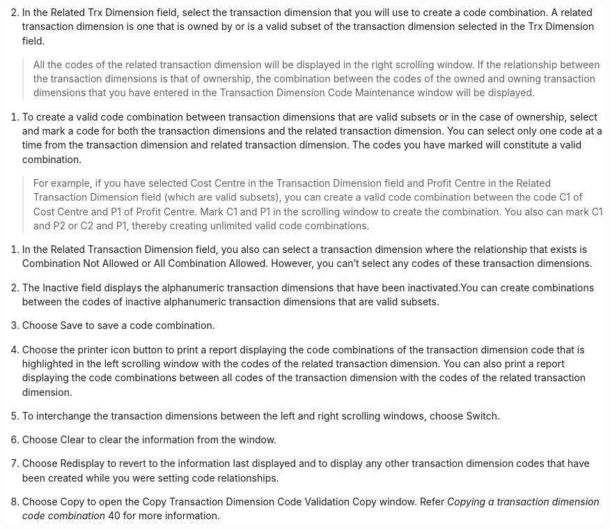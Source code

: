 2.  In the Related Trx Dimension field, select the transaction dimension that
    you will use to create a code combination. A related transaction dimension
    is one that is owned by or is a valid subset of the transaction dimension
    selected in the Trx Dimension field.

>   All the codes of the related transaction dimension will be displayed in the
>   right scrolling window. If the relationship between the transaction
>   dimensions is that of ownership, the combination between the codes of the
>   owned and owning transaction dimensions that you have entered in the
>   Transaction Dimension Code Maintenance window will be displayed.

1.  To create a valid code combination between transaction dimensions that are
    valid subsets or in the case of ownership, select and mark a code for both
    the transaction dimensions and the related transaction dimension. You can
    select only one code at a time from the transaction dimension and related
    transaction dimension. The codes you have marked will constitute a valid
    combination.

>   For example, if you have selected Cost Centre in the Transaction Dimension
>   field and Profit Centre in the Related Transaction Dimension field (which
>   are valid subsets), you can create a valid code combination between the code
>   C1 of Cost Centre and P1 of Profit Centre. Mark C1 and P1 in the scrolling
>   window to create the combination. You also can mark C1 and P2 or C2 and P1,
>   thereby creating unlimited valid code combinations.

1.  In the Related Transaction Dimension field, you also can select a
    transaction dimension where the relationship that exists is Combination Not
    Allowed or All Combination Allowed. However, you can’t select any codes of
    these transaction dimensions.

2.  The Inactive field displays the alphanumeric transaction dimensions that
    have been inactivated.You can create combinations between the codes of
    inactive alphanumeric transaction dimensions that are valid subsets.

3.  Choose Save to save a code combination.

4.  Choose the printer icon button to print a report displaying the code
    combinations of the transaction dimension code that is highlighted in the
    left scrolling window with the codes of the related transaction dimension.
    You can also print a report displaying the code combinations between all
    codes of the transaction dimension with the codes of the related transaction
    dimension.

5.  To interchange the transaction dimensions between the left and right
    scrolling windows, choose Switch.

6.  Choose Clear to clear the information from the window.

7.  Choose Redisplay to revert to the information last displayed and to display
    any other transaction dimension codes that have been created while you were
    setting code relationships.

8.  Choose Copy to open the Copy Transaction Dimension Code Validation Copy
    window. Refer *Copying a transaction dimension code combination* 40 for more
    information.
